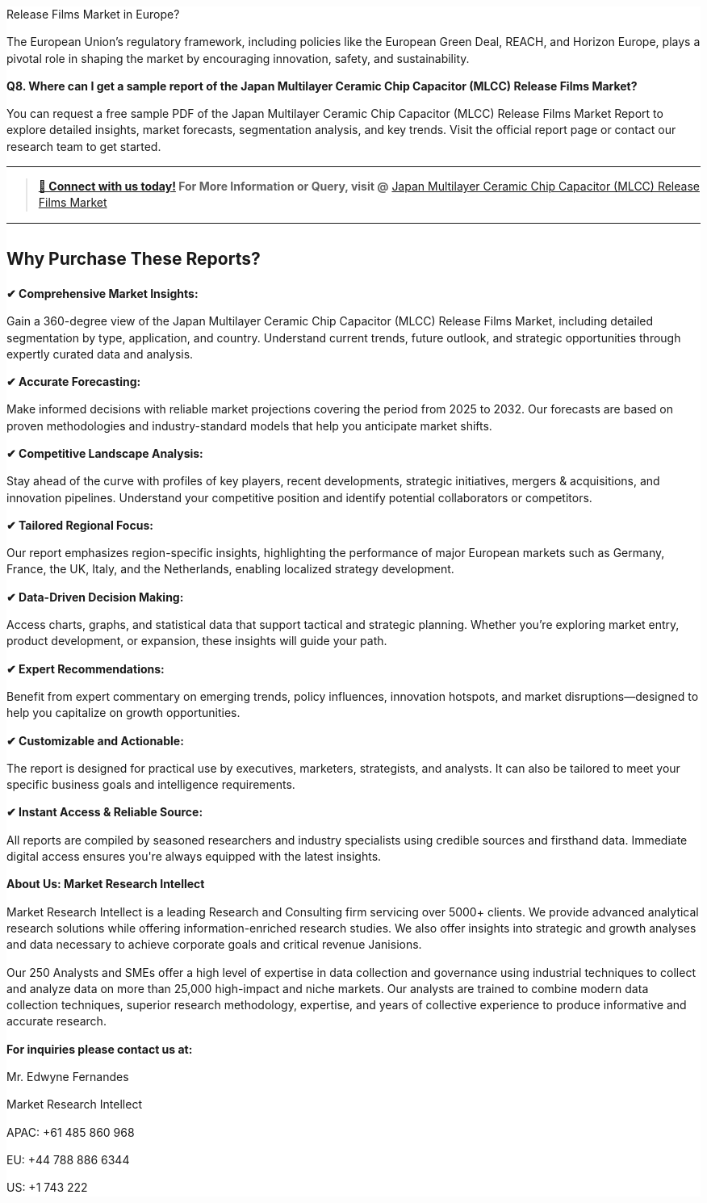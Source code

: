 Release Films Market in Europe?</strong></p><p>The European Union&rsquo;s regulatory framework, including policies like the European Green Deal, REACH, and Horizon Europe, plays a pivotal role in shaping the market by encouraging innovation, safety, and sustainability.</p><p><strong>Q8. Where can I get a sample report of the Japan Multilayer Ceramic Chip Capacitor (MLCC) Release Films Market?</strong></p><p>You can request a free sample PDF of the Japan Multilayer Ceramic Chip Capacitor (MLCC) Release Films Market Report to explore detailed insights, market forecasts, segmentation analysis, and key trends. Visit the official report page or contact our research team to get started.</p><hr /><blockquote><p><span class="font-[700]"><strong><a href="https://www.marketresearchintellect.com/product/global-multilayer-ceramic-chip-capacitor-mlcc-release-films-market/?utm_source=Linkedin&utm_medium=017">📩 Connect with us today!</a> For More Information or Query, visit&nbsp;@</strong>&nbsp;</span><span class="font-[700]"><a href="https://www.marketresearchintellect.com/product/global-multilayer-ceramic-chip-capacitor-mlcc-release-films-market/?utm_source=Linkedin&utm_medium=017" target="_blank" data-tracking-control-name="article-ssr-frontend-pulse_little-text-block" data-tracking-will-navigate="" data-test-link="">Japan Multilayer Ceramic Chip Capacitor (MLCC) Release Films Market</a></span></p></blockquote><hr /><h2>Why Purchase These Reports?</h2><p><strong>✔ Comprehensive Market Insights:</strong></p><p>Gain a 360-degree view of the Japan Multilayer Ceramic Chip Capacitor (MLCC) Release Films Market, including detailed segmentation by type, application, and country. Understand current trends, future outlook, and strategic opportunities through expertly curated data and analysis.</p><p><strong>✔ Accurate Forecasting:</strong></p><p>Make informed decisions with reliable market projections covering the period from 2025 to 2032. Our forecasts are based on proven methodologies and industry-standard models that help you anticipate market shifts.</p><p><strong>✔ Competitive Landscape Analysis:</strong></p><p>Stay ahead of the curve with profiles of key players, recent developments, strategic initiatives, mergers &amp; acquisitions, and innovation pipelines. Understand your competitive position and identify potential collaborators or competitors.</p><p><strong>✔ Tailored Regional Focus:</strong></p><p>Our report emphasizes region-specific insights, highlighting the performance of major European markets such as Germany, France, the UK, Italy, and the Netherlands, enabling localized strategy development.</p><p><strong>✔ Data-Driven Decision Making:</strong></p><p>Access charts, graphs, and statistical data that support tactical and strategic planning. Whether you&rsquo;re exploring market entry, product development, or expansion, these insights will guide your path.</p><p><strong>✔ Expert Recommendations:</strong></p><p>Benefit from expert commentary on emerging trends, policy influences, innovation hotspots, and market disruptions&mdash;designed to help you capitalize on growth opportunities.</p><p><strong>✔ Customizable and Actionable:</strong></p><p>The report is designed for practical use by executives, marketers, strategists, and analysts. It can also be tailored to meet your specific business goals and intelligence requirements.</p><p><strong>✔ Instant Access &amp; Reliable Source:</strong></p><p>All reports are compiled by seasoned researchers and industry specialists using credible sources and firsthand data. Immediate digital access ensures you're always equipped with the latest insights.</p><p><strong><span class="font-[700]">About Us: Market Research Intellect</span></strong></p><p><span class="">Market Research Intellect is a leading Research and Consulting firm servicing over 5000+ clients. We provide advanced analytical research solutions while offering information-enriched research studies.&nbsp;</span>We also offer insights into strategic and growth analyses and data necessary to achieve corporate goals and critical revenue Janisions.</p><p><span class="">Our 250 Analysts and SMEs offer a high level of expertise in data collection and governance using industrial techniques to collect and analyze data on more than 25,000 high-impact and niche markets. Our analysts are trained to combine modern data collection techniques, superior research methodology, expertise, and years of collective experience to produce informative and accurate research.</span></p><p><strong>For inquiries please contact us at:</strong></p><p>Mr. Edwyne Fernandes</p><p>Market Research Intellect</p><p>APAC: +61 485 860 968</p><p>EU: +44 788 886 6344</p><p>US: +1 743 222